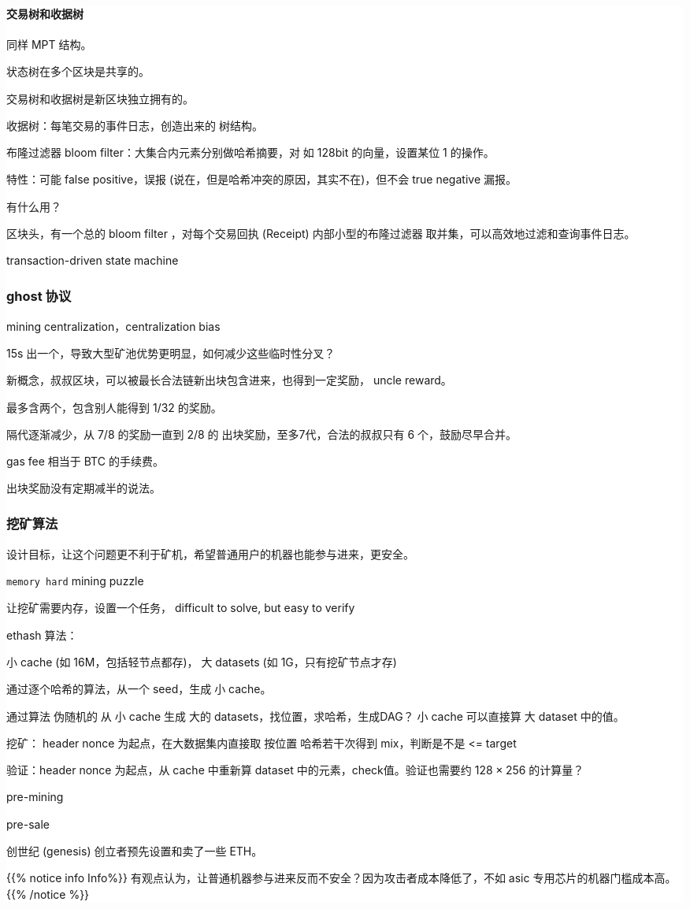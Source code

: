 #### 交易树和收据树

同样 MPT 结构。

状态树在多个区块是共享的。

交易树和收据树是新区块独立拥有的。

收据树：每笔交易的事件日志，创造出来的 树结构。

布隆过滤器 bloom filter：大集合内元素分别做哈希摘要，对 如 128bit 的向量，设置某位 1 的操作。

特性：可能 false positive，误报 (说在，但是哈希冲突的原因，其实不在)，但不会 true negative 漏报。

有什么用？

区块头，有一个总的 bloom filter ，对每个交易回执 (Receipt) 内部小型的布隆过滤器 取并集，可以高效地过滤和查询事件日志。

transaction-driven state machine

### ghost 协议

mining centralization，centralization bias

15s 出一个，导致大型矿池优势更明显，如何减少这些临时性分叉？

新概念，叔叔区块，可以被最长合法链新出块包含进来，也得到一定奖励， uncle reward。 

最多含两个，包含别人能得到 1/32 的奖励。

隔代逐渐减少，从 7/8 的奖励一直到 2/8 的 出块奖励，至多7代，合法的叔叔只有 6 个，鼓励尽早合并。

gas fee 相当于 BTC 的手续费。

出块奖励没有定期减半的说法。

### 挖矿算法

设计目标，让这个问题更不利于矿机，希望普通用户的机器也能参与进来，更安全。

`memory hard` mining puzzle

让挖矿需要内存，设置一个任务， difficult to solve, but easy to verify

ethash 算法：

小 cache (如 16M，包括轻节点都存)， 大 datasets (如 1G，只有挖矿节点才存)

通过逐个哈希的算法，从一个 seed，生成 小 cache。

通过算法 伪随机的 从 小 cache 生成 大的 datasets，找位置，求哈希，生成DAG？ 小 cache 可以直接算 大 dataset 中的值。

挖矿： header nonce 为起点，在大数据集内直接取 按位置 哈希若干次得到 mix，判断是不是 <= target

验证：header nonce 为起点，从 cache 中重新算 dataset 中的元素，check值。验证也需要约 $128 \times 256$ 的计算量？

pre-mining

pre-sale

创世纪 (genesis) 创立者预先设置和卖了一些 ETH。

{{% notice info Info%}}
有观点认为，让普通机器参与进来反而不安全？因为攻击者成本降低了，不如 asic 专用芯片的机器门槛成本高。
{{% /notice %}}
